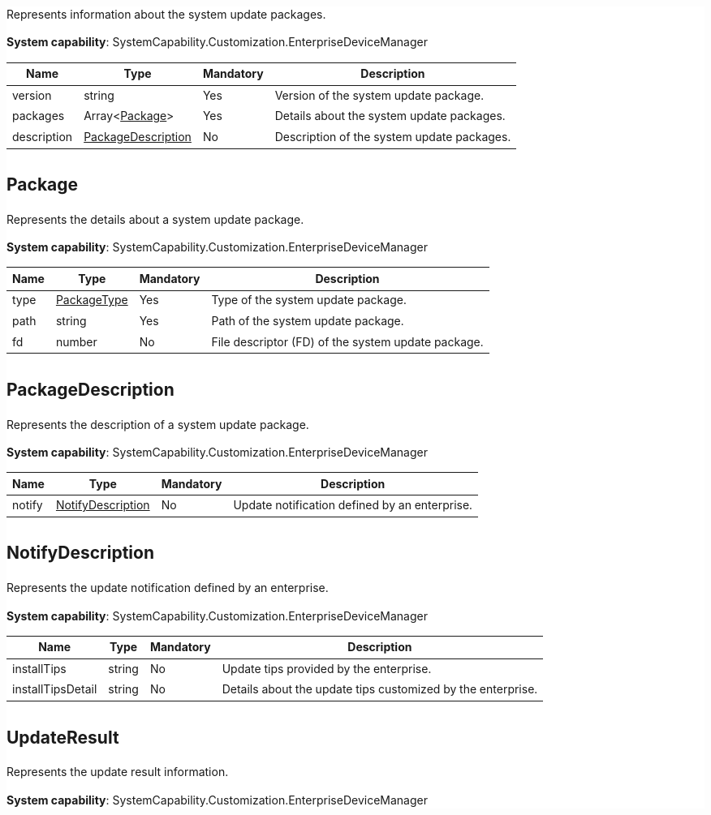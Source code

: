Represents information about the system update packages.

**System capability**: SystemCapability.Customization.EnterpriseDeviceManager

| Name               | Type    | Mandatory | Description           |
| ----------------- | ------ | --- | ------------- |
| version       | string | Yes  | Version of the system update package.  |
| packages | Array&lt;[Package](#package)&gt; | Yes  | Details about the system update packages.|
| description       | [PackageDescription](#packagedescription) | No  | Description of the system update packages. |

## Package

Represents the details about a system update package.

**System capability**: SystemCapability.Customization.EnterpriseDeviceManager

| Name               | Type    | Mandatory | Description           |
| ----------------- | ------ | --- | ------------- |
| type       | [PackageType](#packagetype) | Yes  | Type of the system update package.  |
| path | string | Yes  | Path of the system update package.|
| fd       | number | No  | File descriptor (FD) of the system update package. |

## PackageDescription

Represents the description of a system update package.

**System capability**: SystemCapability.Customization.EnterpriseDeviceManager

| Name               | Type    | Mandatory | Description           |
| ----------------- | ------ | --- | ------------- |
| notify       | [NotifyDescription](#notifydescription) | No  | Update notification defined by an enterprise.  |

## NotifyDescription

Represents the update notification defined by an enterprise.

**System capability**: SystemCapability.Customization.EnterpriseDeviceManager

| Name               | Type    | Mandatory | Description           |
| ----------------- | ------ | --- | ------------- |
| installTips       | string | No  | Update tips provided by the enterprise.  |
| installTipsDetail       | string | No  | Details about the update tips customized by the enterprise.  |

## UpdateResult

Represents the update result information.

**System capability**: SystemCapability.Customization.EnterpriseDeviceManager
